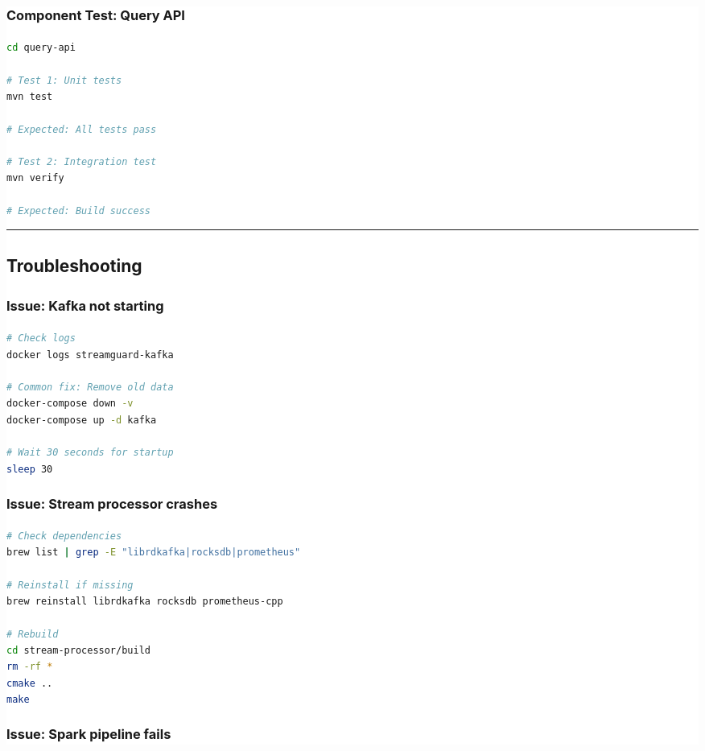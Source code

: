 ### Component Test: Query API

```bash
cd query-api

# Test 1: Unit tests
mvn test

# Expected: All tests pass

# Test 2: Integration test
mvn verify

# Expected: Build success
```

---

## Troubleshooting

### Issue: Kafka not starting

```bash
# Check logs
docker logs streamguard-kafka

# Common fix: Remove old data
docker-compose down -v
docker-compose up -d kafka

# Wait 30 seconds for startup
sleep 30
```

### Issue: Stream processor crashes

```bash
# Check dependencies
brew list | grep -E "librdkafka|rocksdb|prometheus"

# Reinstall if missing
brew reinstall librdkafka rocksdb prometheus-cpp

# Rebuild
cd stream-processor/build
rm -rf *
cmake ..
make
```

### Issue: Spark pipeline fails
